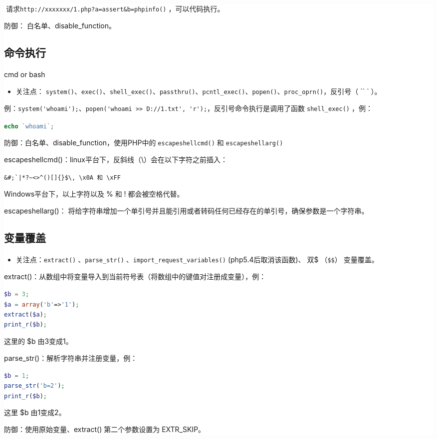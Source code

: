 ​	请求`http://xxxxxxx/1.php?a=assert&b=phpinfo()` ，可以代码执行。

防御： 白名单、disable_function。



## 命令执行

cmd or bash

- 关注点： `system()`、`exec()`、`shell_exec()`、`passthru()`、`pcntl_exec()`、`popen()`、`proc_oprn()`，反引号（ `` ` ）。 

例：`system('whoami');`、`popen('whoami >> D://1.txt', 'r');`，反引号命令执行是调用了函数 `shell_exec()` ，例：

```php
echo `whoami`;
```

防御：白名单、disable_function，使用PHP中的 `escapeshellcmd()` 和 `escapeshellarg()` 



escapeshellcmd()：linux平台下，反斜线（\）会在以下字符之前插入： 

```
&#;`|*?~<>^()[]{}$\, \x0A 和 \xFF
```

Windows平台下，以上字符以及 % 和 ! 都会被空格代替。

escapeshellarg()： 将给字符串增加一个单引号并且能引用或者转码任何已经存在的单引号，确保参数是一个字符串。



## 变量覆盖

- 关注点：`extract()` 、`parse_str()` 、`import_request_variables()` (php5.4后取消该函数)、 双$ （`$$`） 变量覆盖。

extract()：从数组中将变量导入到当前符号表（将数组中的键值对注册成变量），例：

```php
$b = 3;
$a = array('b'=>'1');
extract($a);
print_r($b);
```

这里的 $b 由3变成1。

parse_str()：解析字符串并注册变量，例：

```php
$b = 1;
parse_str('b=2');
print_r($b);
```

这里 $b 由1变成2。



防御：使用原始变量、extract() 第二个参数设置为 EXTR_SKIP。
